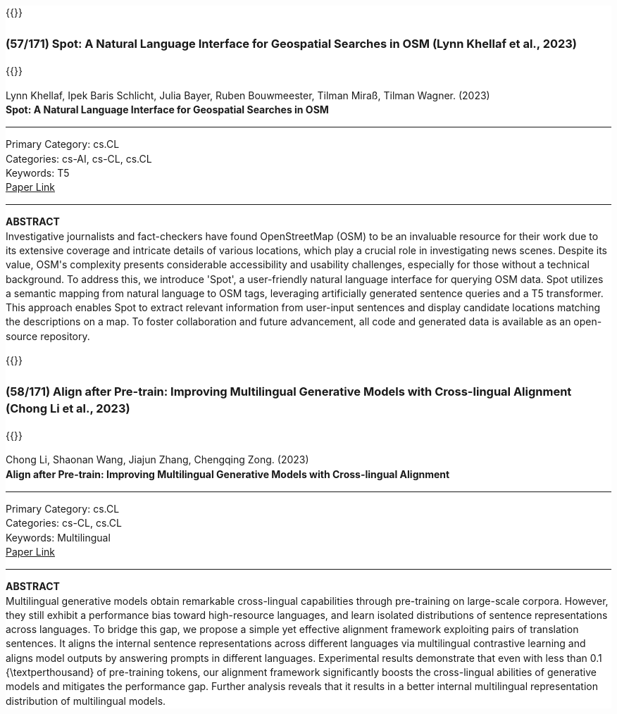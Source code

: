 {{</citation>}}


### (57/171) Spot: A Natural Language Interface for Geospatial Searches in OSM (Lynn Khellaf et al., 2023)

{{<citation>}}

Lynn Khellaf, Ipek Baris Schlicht, Julia Bayer, Ruben Bouwmeester, Tilman Miraß, Tilman Wagner. (2023)  
**Spot: A Natural Language Interface for Geospatial Searches in OSM**  

---
Primary Category: cs.CL  
Categories: cs-AI, cs-CL, cs.CL  
Keywords: T5  
[Paper Link](http://arxiv.org/abs/2311.08093v1)  

---


**ABSTRACT**  
Investigative journalists and fact-checkers have found OpenStreetMap (OSM) to be an invaluable resource for their work due to its extensive coverage and intricate details of various locations, which play a crucial role in investigating news scenes. Despite its value, OSM's complexity presents considerable accessibility and usability challenges, especially for those without a technical background. To address this, we introduce 'Spot', a user-friendly natural language interface for querying OSM data. Spot utilizes a semantic mapping from natural language to OSM tags, leveraging artificially generated sentence queries and a T5 transformer. This approach enables Spot to extract relevant information from user-input sentences and display candidate locations matching the descriptions on a map. To foster collaboration and future advancement, all code and generated data is available as an open-source repository.

{{</citation>}}


### (58/171) Align after Pre-train: Improving Multilingual Generative Models with Cross-lingual Alignment (Chong Li et al., 2023)

{{<citation>}}

Chong Li, Shaonan Wang, Jiajun Zhang, Chengqing Zong. (2023)  
**Align after Pre-train: Improving Multilingual Generative Models with Cross-lingual Alignment**  

---
Primary Category: cs.CL  
Categories: cs-CL, cs.CL  
Keywords: Multilingual  
[Paper Link](http://arxiv.org/abs/2311.08089v1)  

---


**ABSTRACT**  
Multilingual generative models obtain remarkable cross-lingual capabilities through pre-training on large-scale corpora. However, they still exhibit a performance bias toward high-resource languages, and learn isolated distributions of sentence representations across languages. To bridge this gap, we propose a simple yet effective alignment framework exploiting pairs of translation sentences. It aligns the internal sentence representations across different languages via multilingual contrastive learning and aligns model outputs by answering prompts in different languages. Experimental results demonstrate that even with less than 0.1 {\textperthousand} of pre-training tokens, our alignment framework significantly boosts the cross-lingual abilities of generative models and mitigates the performance gap. Further analysis reveals that it results in a better internal multilingual representation distribution of multilingual models.
